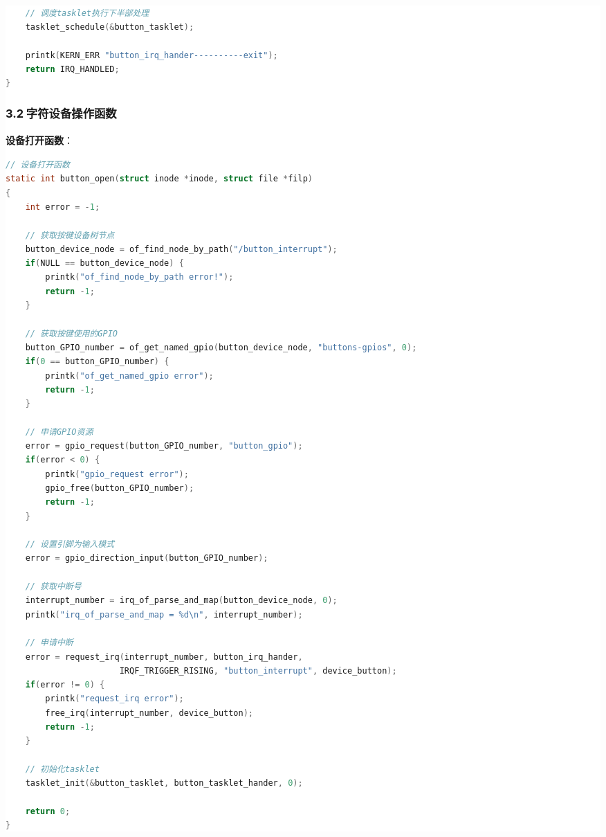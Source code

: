 ```c
    // 调度tasklet执行下半部处理
    tasklet_schedule(&button_tasklet);
    
    printk(KERN_ERR "button_irq_hander----------exit");
    return IRQ_HANDLED;
}
```

### 3.2 字符设备操作函数

**设备打开函数**：
```c
// 设备打开函数
static int button_open(struct inode *inode, struct file *filp)
{
    int error = -1;

    // 获取按键设备树节点
    button_device_node = of_find_node_by_path("/button_interrupt");
    if(NULL == button_device_node) {
        printk("of_find_node_by_path error!");
        return -1;
    }

    // 获取按键使用的GPIO
    button_GPIO_number = of_get_named_gpio(button_device_node, "buttons-gpios", 0);
    if(0 == button_GPIO_number) {
        printk("of_get_named_gpio error");
        return -1;
    }

    // 申请GPIO资源
    error = gpio_request(button_GPIO_number, "button_gpio");
    if(error < 0) {
        printk("gpio_request error");
        gpio_free(button_GPIO_number);
        return -1;
    }

    // 设置引脚为输入模式
    error = gpio_direction_input(button_GPIO_number);

    // 获取中断号
    interrupt_number = irq_of_parse_and_map(button_device_node, 0);
    printk("irq_of_parse_and_map = %d\n", interrupt_number);

    // 申请中断
    error = request_irq(interrupt_number, button_irq_hander, 
                       IRQF_TRIGGER_RISING, "button_interrupt", device_button);
    if(error != 0) {
        printk("request_irq error");
        free_irq(interrupt_number, device_button);
        return -1;
    }

    // 初始化tasklet
    tasklet_init(&button_tasklet, button_tasklet_hander, 0);

    return 0;
}
```
